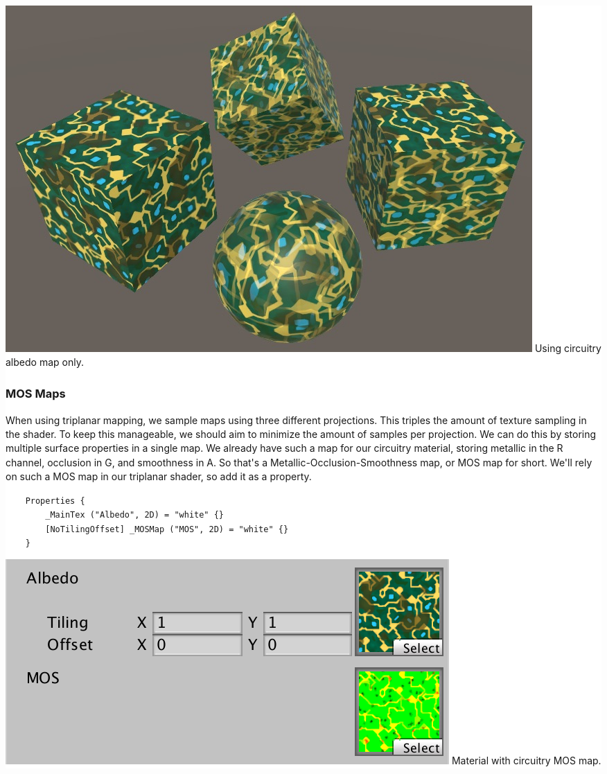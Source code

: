 ![img](TriplanarMapping.assets/circuitry-albedo.jpg) 						Using circuitry albedo map only. 					

### MOS Maps

When using triplanar mapping, we sample maps using three  different projections. This triples the amount of texture sampling in  the shader. To keep this manageable, we should aim to minimize the  amount of samples per projection. We can do this by storing multiple  surface properties in a single map. We already have such a map for our  circuitry material, storing metallic in the R channel, occlusion in G,  and smoothness in A. So that's a Metallic-Occlusion-Smoothness map, or  MOS map for short. We'll rely on such a MOS map in our triplanar shader,  so add it as a property.

```
	Properties {
		_MainTex ("Albedo", 2D) = "white" {}
		[NoTilingOffset] _MOSMap ("MOS", 2D) = "white" {}
	}
```

 							
![img](TriplanarMapping.assets/material-mos.png) 							Material with circuitry MOS map. 						

